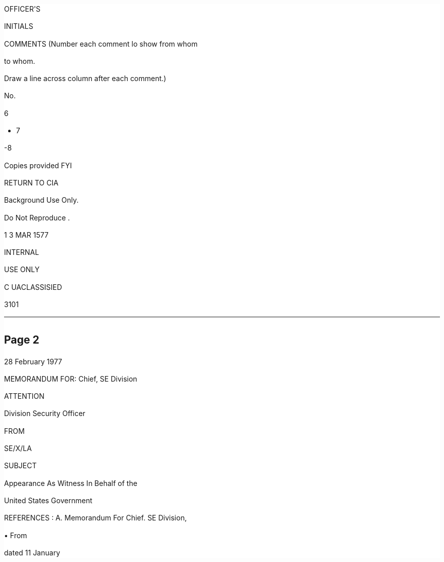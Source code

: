 OFFICER'S

INITIALS

COMMENTS (Number each comment lo show from whom

to whom.

Draw a line across column after each comment.)

No.

6

- 7

-8

Copies provided FYI

RETURN TO CIA

Background Use Only.

Do Not Reproduce .

1 3 MAR 1577

INTERNAL

USE ONLY

C UACLASSISIED

3101

---

## Page 2

28 February 1977

MEMORANDUM FOR: Chief, SE Division

ATTENTION

Division Security Officer

FROM

SE/X/LA

SUBJECT

Appearance As Witness In Behalf of the

United States Government

REFERENCES : A. Memorandum For Chief. SE Division,

• From

dated 11 January
